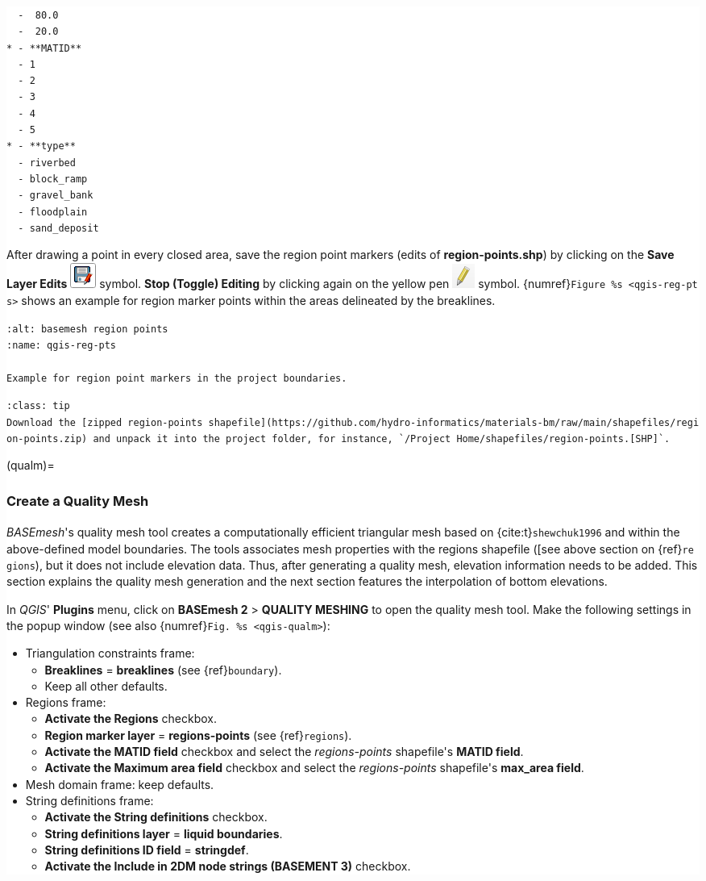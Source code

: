 ```{list-table} Region names and their **max_area**, **MATID**, and **type** field values.
  -  80.0
  -  20.0
* - **MATID**
  - 1
  - 2
  - 3
  - 4
  - 5
* - **type**
  - riverbed
  - block_ramp
  - gravel_bank
  - floodplain
  - sand_deposit
```

After drawing a point in every closed area, save the region point markers (edits of **region-points.shp**) by clicking on the **Save Layer Edits** <img src="../img/qgis/sym-save-edits.png"> symbol. **Stop (Toggle) Editing** by clicking again on the yellow pen <img src="../img/qgis/yellow-pen.png"> symbol. {numref}`Figure %s <qgis-reg-pts>` shows an example for region marker points within the areas delineated by the breaklines.

```{figure} ../img/qgis/bm-region-pts-map.png
:alt: basemesh region points
:name: qgis-reg-pts

Example for region point markers in the project boundaries.
```

```{admonition} Troubles with drawing the region marker points?
:class: tip
Download the [zipped region-points shapefile](https://github.com/hydro-informatics/materials-bm/raw/main/shapefiles/region-points.zip) and unpack it into the project folder, for instance, `/Project Home/shapefiles/region-points.[SHP]`.
```

(qualm)=
### Create a Quality Mesh

*BASEmesh*'s quality mesh tool creates a computationally efficient triangular mesh based on {cite:t}`shewchuk1996` and within the above-defined model boundaries.  The tools associates mesh properties with the regions shapefile ([see above section on {ref}`regions`), but it does not include elevation data. Thus, after generating a quality mesh, elevation information needs to be added. This section explains the quality mesh generation and the next section features the interpolation of bottom elevations.

In *QGIS*' **Plugins** menu, click on **BASEmesh 2** > **QUALITY MESHING** to open the quality mesh tool. Make the following settings in the popup window (see also {numref}`Fig. %s <qgis-qualm>`):

* Triangulation constraints frame:
  * **Breaklines** = **breaklines** (see {ref}`boundary`).
  * Keep all other defaults.
* Regions frame:
  * **Activate the Regions** checkbox.
  * **Region marker layer** = **regions-points** (see {ref}`regions`).
  * **Activate the MATID field** checkbox and select the *regions-points* shapefile's **MATID field**.
  * **Activate the Maximum area field** checkbox and select the *regions-points* shapefile's **max_area field**.
* Mesh domain frame: keep defaults.
* String definitions frame:
  * **Activate the String definitions** checkbox.
  * **String definitions layer** = **liquid boundaries**.
  * **String definitions ID field** =  **stringdef**.
  * **Activate the Include in 2DM node strings (BASEMENT 3)** checkbox.